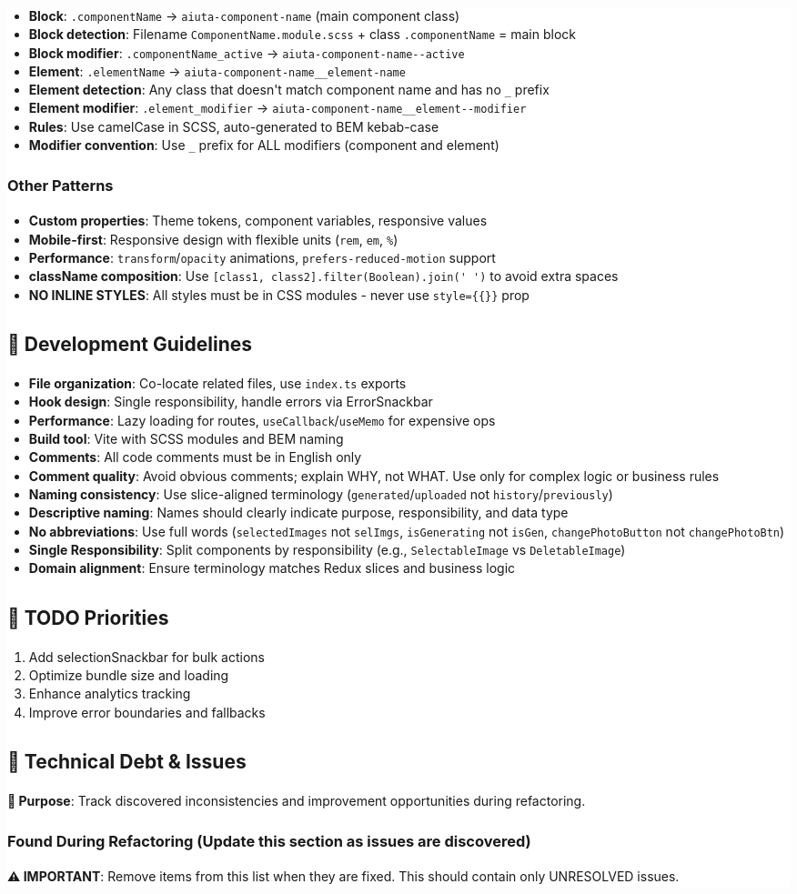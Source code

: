 - **Block**: `.componentName` → `aiuta-component-name` (main component class)
- **Block detection**: Filename `ComponentName.module.scss` + class `.componentName` = main block
- **Block modifier**: `.componentName_active` → `aiuta-component-name--active`
- **Element**: `.elementName` → `aiuta-component-name__element-name`
- **Element detection**: Any class that doesn't match component name and has no `_` prefix
- **Element modifier**: `.element_modifier` → `aiuta-component-name__element--modifier`
- **Rules**: Use camelCase in SCSS, auto-generated to BEM kebab-case
- **Modifier convention**: Use `_` prefix for ALL modifiers (component and element)

### **Other Patterns**

- **Custom properties**: Theme tokens, component variables, responsive values
- **Mobile-first**: Responsive design with flexible units (`rem`, `em`, `%`)
- **Performance**: `transform`/`opacity` animations, `prefers-reduced-motion` support
- **className composition**: Use `[class1, class2].filter(Boolean).join(' ')` to avoid extra spaces
- **NO INLINE STYLES**: All styles must be in CSS modules - never use `style={{}}` prop

## 🔧 **Development Guidelines**

- **File organization**: Co-locate related files, use `index.ts` exports
- **Hook design**: Single responsibility, handle errors via ErrorSnackbar
- **Performance**: Lazy loading for routes, `useCallback`/`useMemo` for expensive ops
- **Build tool**: Vite with SCSS modules and BEM naming
- **Comments**: All code comments must be in English only
- **Comment quality**: Avoid obvious comments; explain WHY, not WHAT. Use only for complex logic or business rules
- **Naming consistency**: Use slice-aligned terminology (`generated`/`uploaded` not `history`/`previously`)
- **Descriptive naming**: Names should clearly indicate purpose, responsibility, and data type
- **No abbreviations**: Use full words (`selectedImages` not `selImgs`, `isGenerating` not `isGen`, `changePhotoButton` not `changePhotoBtn`)
- **Single Responsibility**: Split components by responsibility (e.g., `SelectableImage` vs `DeletableImage`)
- **Domain alignment**: Ensure terminology matches Redux slices and business logic

## 📝 **TODO Priorities**

1. Add selectionSnackbar for bulk actions
2. Optimize bundle size and loading
3. Enhance analytics tracking
4. Improve error boundaries and fallbacks

## 🔧 **Technical Debt & Issues**

**🎯 Purpose**: Track discovered inconsistencies and improvement opportunities during refactoring.

### **Found During Refactoring** (Update this section as issues are discovered)

**⚠️ IMPORTANT**: Remove items from this list when they are fixed. This should contain only UNRESOLVED issues.
